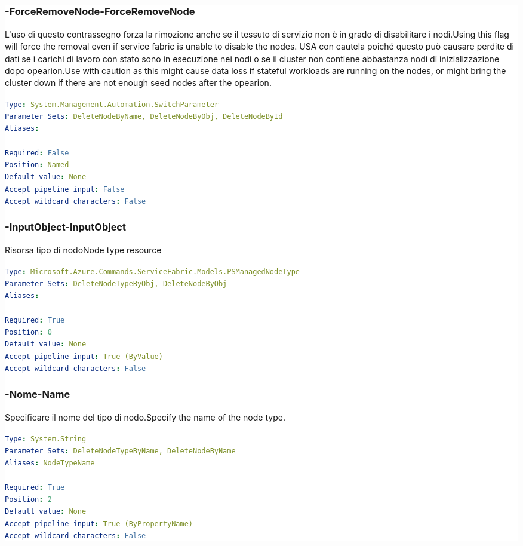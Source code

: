 ### <span data-ttu-id="ec414-130">-ForceRemoveNode</span><span class="sxs-lookup"><span data-stu-id="ec414-130">-ForceRemoveNode</span></span>
<span data-ttu-id="ec414-131">L'uso di questo contrassegno forza la rimozione anche se il tessuto di servizio non è in grado di disabilitare i nodi.</span><span class="sxs-lookup"><span data-stu-id="ec414-131">Using this flag will force the removal even if service fabric is unable to disable the nodes.</span></span>
<span data-ttu-id="ec414-132">USA con cautela poiché questo può causare perdite di dati se i carichi di lavoro con stato sono in esecuzione nei nodi o se il cluster non contiene abbastanza nodi di inizializzazione dopo opearion.</span><span class="sxs-lookup"><span data-stu-id="ec414-132">Use with caution as this might cause data loss if stateful workloads are running on the nodes, or might bring the cluster down if there are not enough seed nodes after the opearion.</span></span>

```yaml
Type: System.Management.Automation.SwitchParameter
Parameter Sets: DeleteNodeByName, DeleteNodeByObj, DeleteNodeById
Aliases:

Required: False
Position: Named
Default value: None
Accept pipeline input: False
Accept wildcard characters: False
```

### <span data-ttu-id="ec414-133">-InputObject</span><span class="sxs-lookup"><span data-stu-id="ec414-133">-InputObject</span></span>
<span data-ttu-id="ec414-134">Risorsa tipo di nodo</span><span class="sxs-lookup"><span data-stu-id="ec414-134">Node type resource</span></span>

```yaml
Type: Microsoft.Azure.Commands.ServiceFabric.Models.PSManagedNodeType
Parameter Sets: DeleteNodeTypeByObj, DeleteNodeByObj
Aliases:

Required: True
Position: 0
Default value: None
Accept pipeline input: True (ByValue)
Accept wildcard characters: False
```

### <span data-ttu-id="ec414-135">-Nome</span><span class="sxs-lookup"><span data-stu-id="ec414-135">-Name</span></span>
<span data-ttu-id="ec414-136">Specificare il nome del tipo di nodo.</span><span class="sxs-lookup"><span data-stu-id="ec414-136">Specify the name of the node type.</span></span>

```yaml
Type: System.String
Parameter Sets: DeleteNodeTypeByName, DeleteNodeByName
Aliases: NodeTypeName

Required: True
Position: 2
Default value: None
Accept pipeline input: True (ByPropertyName)
Accept wildcard characters: False
```
